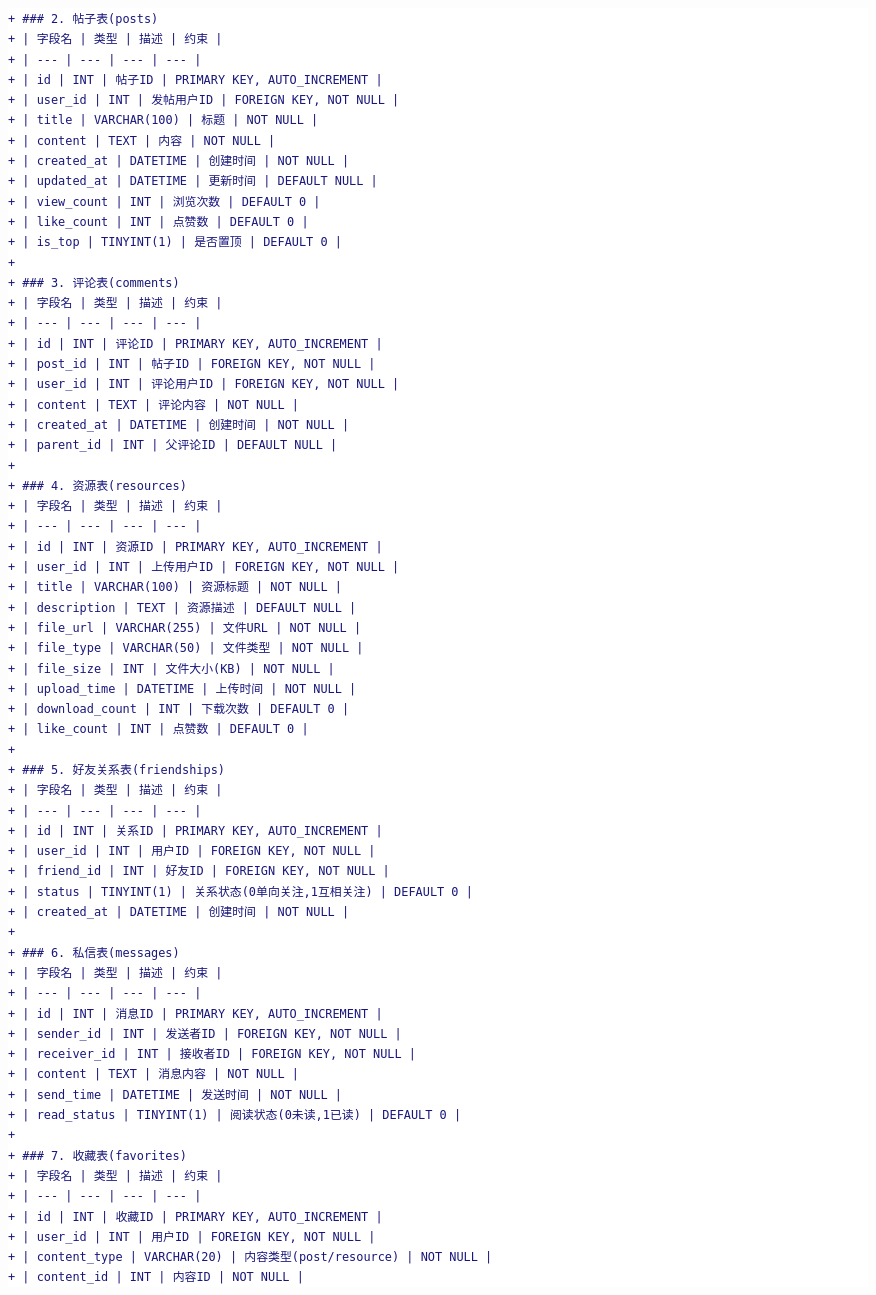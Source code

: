 ```diff
+ ### 2. 帖子表(posts)
+ | 字段名 | 类型 | 描述 | 约束 |
+ | --- | --- | --- | --- |
+ | id | INT | 帖子ID | PRIMARY KEY, AUTO_INCREMENT |
+ | user_id | INT | 发帖用户ID | FOREIGN KEY, NOT NULL |
+ | title | VARCHAR(100) | 标题 | NOT NULL |
+ | content | TEXT | 内容 | NOT NULL |
+ | created_at | DATETIME | 创建时间 | NOT NULL |
+ | updated_at | DATETIME | 更新时间 | DEFAULT NULL |
+ | view_count | INT | 浏览次数 | DEFAULT 0 |
+ | like_count | INT | 点赞数 | DEFAULT 0 |
+ | is_top | TINYINT(1) | 是否置顶 | DEFAULT 0 |
+ 
+ ### 3. 评论表(comments)
+ | 字段名 | 类型 | 描述 | 约束 |
+ | --- | --- | --- | --- |
+ | id | INT | 评论ID | PRIMARY KEY, AUTO_INCREMENT |
+ | post_id | INT | 帖子ID | FOREIGN KEY, NOT NULL |
+ | user_id | INT | 评论用户ID | FOREIGN KEY, NOT NULL |
+ | content | TEXT | 评论内容 | NOT NULL |
+ | created_at | DATETIME | 创建时间 | NOT NULL |
+ | parent_id | INT | 父评论ID | DEFAULT NULL |
+ 
+ ### 4. 资源表(resources)
+ | 字段名 | 类型 | 描述 | 约束 |
+ | --- | --- | --- | --- |
+ | id | INT | 资源ID | PRIMARY KEY, AUTO_INCREMENT |
+ | user_id | INT | 上传用户ID | FOREIGN KEY, NOT NULL |
+ | title | VARCHAR(100) | 资源标题 | NOT NULL |
+ | description | TEXT | 资源描述 | DEFAULT NULL |
+ | file_url | VARCHAR(255) | 文件URL | NOT NULL |
+ | file_type | VARCHAR(50) | 文件类型 | NOT NULL |
+ | file_size | INT | 文件大小(KB) | NOT NULL |
+ | upload_time | DATETIME | 上传时间 | NOT NULL |
+ | download_count | INT | 下载次数 | DEFAULT 0 |
+ | like_count | INT | 点赞数 | DEFAULT 0 |
+ 
+ ### 5. 好友关系表(friendships)
+ | 字段名 | 类型 | 描述 | 约束 |
+ | --- | --- | --- | --- |
+ | id | INT | 关系ID | PRIMARY KEY, AUTO_INCREMENT |
+ | user_id | INT | 用户ID | FOREIGN KEY, NOT NULL |
+ | friend_id | INT | 好友ID | FOREIGN KEY, NOT NULL |
+ | status | TINYINT(1) | 关系状态(0单向关注,1互相关注) | DEFAULT 0 |
+ | created_at | DATETIME | 创建时间 | NOT NULL |
+ 
+ ### 6. 私信表(messages)
+ | 字段名 | 类型 | 描述 | 约束 |
+ | --- | --- | --- | --- |
+ | id | INT | 消息ID | PRIMARY KEY, AUTO_INCREMENT |
+ | sender_id | INT | 发送者ID | FOREIGN KEY, NOT NULL |
+ | receiver_id | INT | 接收者ID | FOREIGN KEY, NOT NULL |
+ | content | TEXT | 消息内容 | NOT NULL |
+ | send_time | DATETIME | 发送时间 | NOT NULL |
+ | read_status | TINYINT(1) | 阅读状态(0未读,1已读) | DEFAULT 0 |
+ 
+ ### 7. 收藏表(favorites)
+ | 字段名 | 类型 | 描述 | 约束 |
+ | --- | --- | --- | --- |
+ | id | INT | 收藏ID | PRIMARY KEY, AUTO_INCREMENT |
+ | user_id | INT | 用户ID | FOREIGN KEY, NOT NULL |
+ | content_type | VARCHAR(20) | 内容类型(post/resource) | NOT NULL |
+ | content_id | INT | 内容ID | NOT NULL |
```